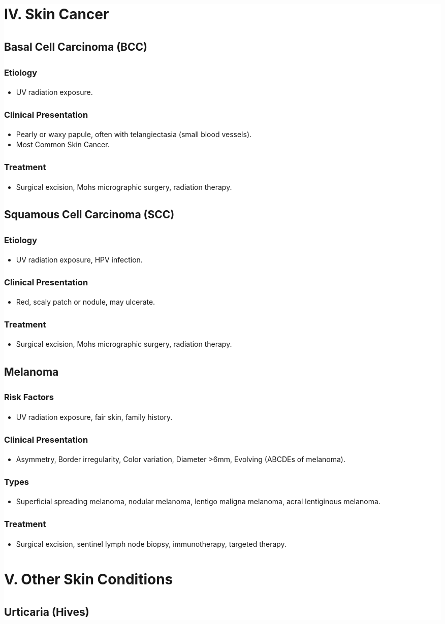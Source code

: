 # IV. Skin Cancer

## Basal Cell Carcinoma (BCC)

### Etiology
*   UV radiation exposure.

### Clinical Presentation
*   Pearly or waxy papule, often with telangiectasia (small blood vessels).
*   Most Common Skin Cancer.

### Treatment
*   Surgical excision, Mohs micrographic surgery, radiation therapy.

## Squamous Cell Carcinoma (SCC)

### Etiology
*   UV radiation exposure, HPV infection.

### Clinical Presentation
*   Red, scaly patch or nodule, may ulcerate.

### Treatment
*   Surgical excision, Mohs micrographic surgery, radiation therapy.

## Melanoma

### Risk Factors
*   UV radiation exposure, fair skin, family history.

### Clinical Presentation
*   Asymmetry, Border irregularity, Color variation, Diameter >6mm, Evolving (ABCDEs of melanoma).

### Types
*   Superficial spreading melanoma, nodular melanoma, lentigo maligna melanoma, acral lentiginous melanoma.

### Treatment
*   Surgical excision, sentinel lymph node biopsy, immunotherapy, targeted therapy.

# V. Other Skin Conditions

## Urticaria (Hives)
